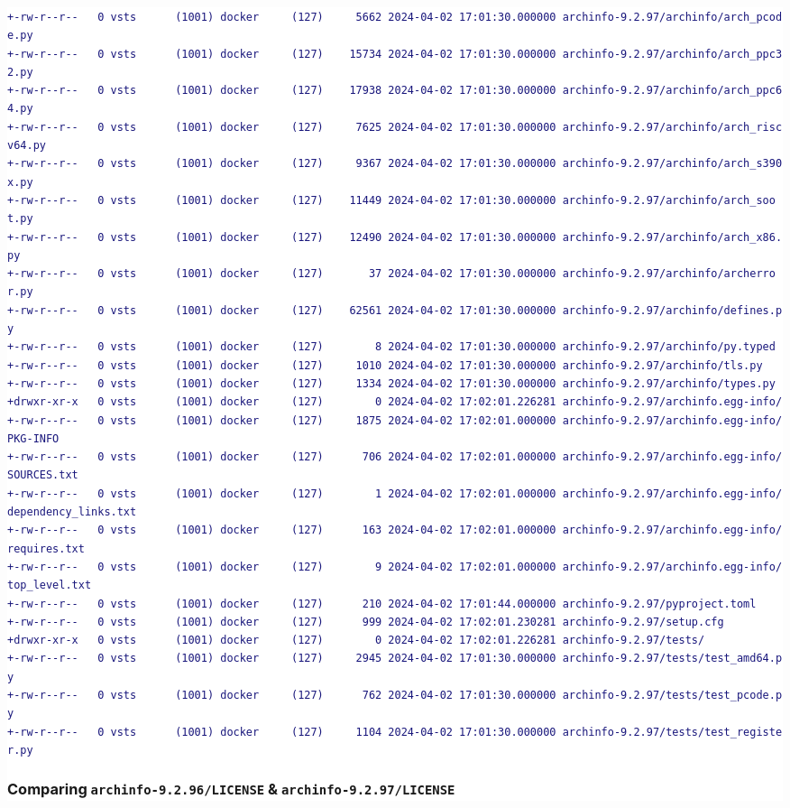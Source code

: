 ```diff
+-rw-r--r--   0 vsts      (1001) docker     (127)     5662 2024-04-02 17:01:30.000000 archinfo-9.2.97/archinfo/arch_pcode.py
+-rw-r--r--   0 vsts      (1001) docker     (127)    15734 2024-04-02 17:01:30.000000 archinfo-9.2.97/archinfo/arch_ppc32.py
+-rw-r--r--   0 vsts      (1001) docker     (127)    17938 2024-04-02 17:01:30.000000 archinfo-9.2.97/archinfo/arch_ppc64.py
+-rw-r--r--   0 vsts      (1001) docker     (127)     7625 2024-04-02 17:01:30.000000 archinfo-9.2.97/archinfo/arch_riscv64.py
+-rw-r--r--   0 vsts      (1001) docker     (127)     9367 2024-04-02 17:01:30.000000 archinfo-9.2.97/archinfo/arch_s390x.py
+-rw-r--r--   0 vsts      (1001) docker     (127)    11449 2024-04-02 17:01:30.000000 archinfo-9.2.97/archinfo/arch_soot.py
+-rw-r--r--   0 vsts      (1001) docker     (127)    12490 2024-04-02 17:01:30.000000 archinfo-9.2.97/archinfo/arch_x86.py
+-rw-r--r--   0 vsts      (1001) docker     (127)       37 2024-04-02 17:01:30.000000 archinfo-9.2.97/archinfo/archerror.py
+-rw-r--r--   0 vsts      (1001) docker     (127)    62561 2024-04-02 17:01:30.000000 archinfo-9.2.97/archinfo/defines.py
+-rw-r--r--   0 vsts      (1001) docker     (127)        8 2024-04-02 17:01:30.000000 archinfo-9.2.97/archinfo/py.typed
+-rw-r--r--   0 vsts      (1001) docker     (127)     1010 2024-04-02 17:01:30.000000 archinfo-9.2.97/archinfo/tls.py
+-rw-r--r--   0 vsts      (1001) docker     (127)     1334 2024-04-02 17:01:30.000000 archinfo-9.2.97/archinfo/types.py
+drwxr-xr-x   0 vsts      (1001) docker     (127)        0 2024-04-02 17:02:01.226281 archinfo-9.2.97/archinfo.egg-info/
+-rw-r--r--   0 vsts      (1001) docker     (127)     1875 2024-04-02 17:02:01.000000 archinfo-9.2.97/archinfo.egg-info/PKG-INFO
+-rw-r--r--   0 vsts      (1001) docker     (127)      706 2024-04-02 17:02:01.000000 archinfo-9.2.97/archinfo.egg-info/SOURCES.txt
+-rw-r--r--   0 vsts      (1001) docker     (127)        1 2024-04-02 17:02:01.000000 archinfo-9.2.97/archinfo.egg-info/dependency_links.txt
+-rw-r--r--   0 vsts      (1001) docker     (127)      163 2024-04-02 17:02:01.000000 archinfo-9.2.97/archinfo.egg-info/requires.txt
+-rw-r--r--   0 vsts      (1001) docker     (127)        9 2024-04-02 17:02:01.000000 archinfo-9.2.97/archinfo.egg-info/top_level.txt
+-rw-r--r--   0 vsts      (1001) docker     (127)      210 2024-04-02 17:01:44.000000 archinfo-9.2.97/pyproject.toml
+-rw-r--r--   0 vsts      (1001) docker     (127)      999 2024-04-02 17:02:01.230281 archinfo-9.2.97/setup.cfg
+drwxr-xr-x   0 vsts      (1001) docker     (127)        0 2024-04-02 17:02:01.226281 archinfo-9.2.97/tests/
+-rw-r--r--   0 vsts      (1001) docker     (127)     2945 2024-04-02 17:01:30.000000 archinfo-9.2.97/tests/test_amd64.py
+-rw-r--r--   0 vsts      (1001) docker     (127)      762 2024-04-02 17:01:30.000000 archinfo-9.2.97/tests/test_pcode.py
+-rw-r--r--   0 vsts      (1001) docker     (127)     1104 2024-04-02 17:01:30.000000 archinfo-9.2.97/tests/test_register.py
```

### Comparing `archinfo-9.2.96/LICENSE` & `archinfo-9.2.97/LICENSE`
